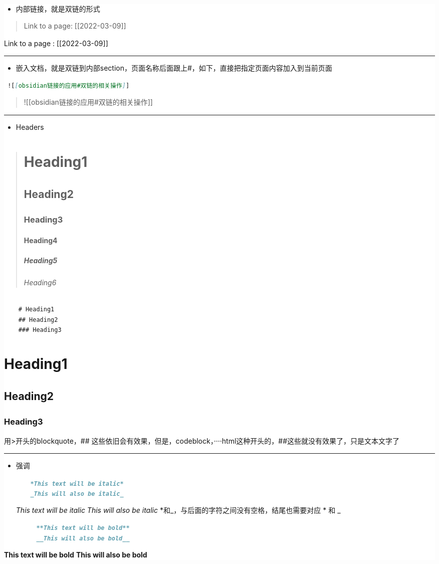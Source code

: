 - 内部链接，就是双链的形式
 >Link  to a page: [[2022-03-09]]

 Link to a page : [[2022-03-09]]

 ---
- 嵌入文档，就是双链到内部section，页面名称后面跟上#，如下，直接把指定页面内容加入到当前页面
```md
 ![[obsidian链接的应用#双链的相关操作]]
```

> ![[obsidian链接的应用#双链的相关操作]]

---
- Headers
> # Heading1
> ## Heading2
> ### Heading3
> #### Heading4
> ##### Heading5
> ###### Heading6

```html
	# Heading1
	## Heading2
	### Heading3
```

 # Heading1
 ## Heading2
 ### Heading3

 用>开头的blockquote，## 这些依旧会有效果，但是，codeblock，····html这种开头的，##这些就没有效果了，只是文本文字了


---
 - 强调 
	 ```markdown
		 *This text will be italic*
		 _This will also be italic_
	 ```
	 
	 *This text will be italic*
	 _This will also be italic_
  *和_，与后面的字符之间没有空格，结尾也需要对应 * 和 _


```markdown
		 **This text will be bold**
		 __This will also be bold__
```

 **This text will be bold**
 __This will also be bold__

